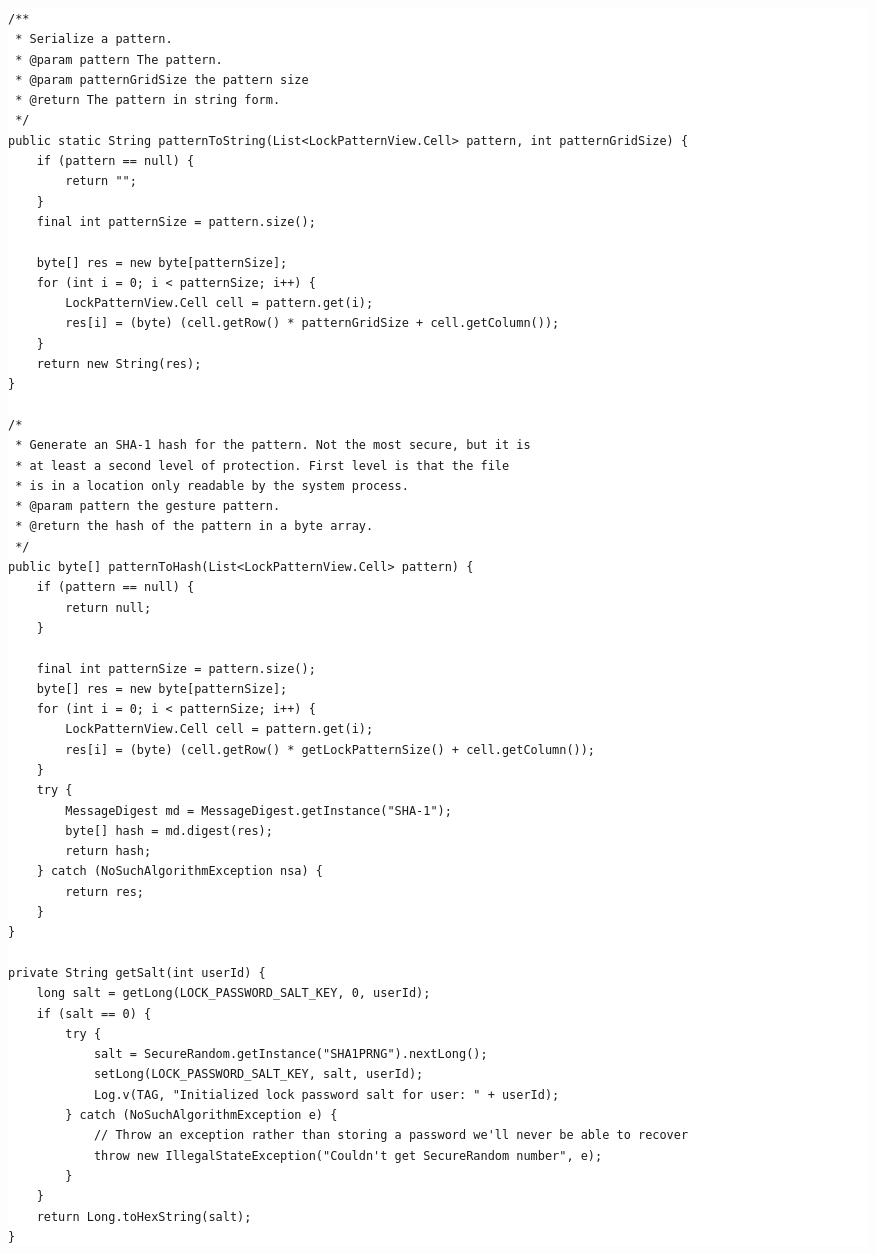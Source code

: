     /**
     * Serialize a pattern.
     * @param pattern The pattern.
     * @param patternGridSize the pattern size
     * @return The pattern in string form.
     */
    public static String patternToString(List<LockPatternView.Cell> pattern, int patternGridSize) {
        if (pattern == null) {
            return "";
        }
        final int patternSize = pattern.size();

        byte[] res = new byte[patternSize];
        for (int i = 0; i < patternSize; i++) {
            LockPatternView.Cell cell = pattern.get(i);
            res[i] = (byte) (cell.getRow() * patternGridSize + cell.getColumn());
        }
        return new String(res);
    }

    /*
     * Generate an SHA-1 hash for the pattern. Not the most secure, but it is
     * at least a second level of protection. First level is that the file
     * is in a location only readable by the system process.
     * @param pattern the gesture pattern.
     * @return the hash of the pattern in a byte array.
     */
    public byte[] patternToHash(List<LockPatternView.Cell> pattern) {
        if (pattern == null) {
            return null;
        }

        final int patternSize = pattern.size();
        byte[] res = new byte[patternSize];
        for (int i = 0; i < patternSize; i++) {
            LockPatternView.Cell cell = pattern.get(i);
            res[i] = (byte) (cell.getRow() * getLockPatternSize() + cell.getColumn());
        }
        try {
            MessageDigest md = MessageDigest.getInstance("SHA-1");
            byte[] hash = md.digest(res);
            return hash;
        } catch (NoSuchAlgorithmException nsa) {
            return res;
        }
    }

    private String getSalt(int userId) {
        long salt = getLong(LOCK_PASSWORD_SALT_KEY, 0, userId);
        if (salt == 0) {
            try {
                salt = SecureRandom.getInstance("SHA1PRNG").nextLong();
                setLong(LOCK_PASSWORD_SALT_KEY, salt, userId);
                Log.v(TAG, "Initialized lock password salt for user: " + userId);
            } catch (NoSuchAlgorithmException e) {
                // Throw an exception rather than storing a password we'll never be able to recover
                throw new IllegalStateException("Couldn't get SecureRandom number", e);
            }
        }
        return Long.toHexString(salt);
    }
